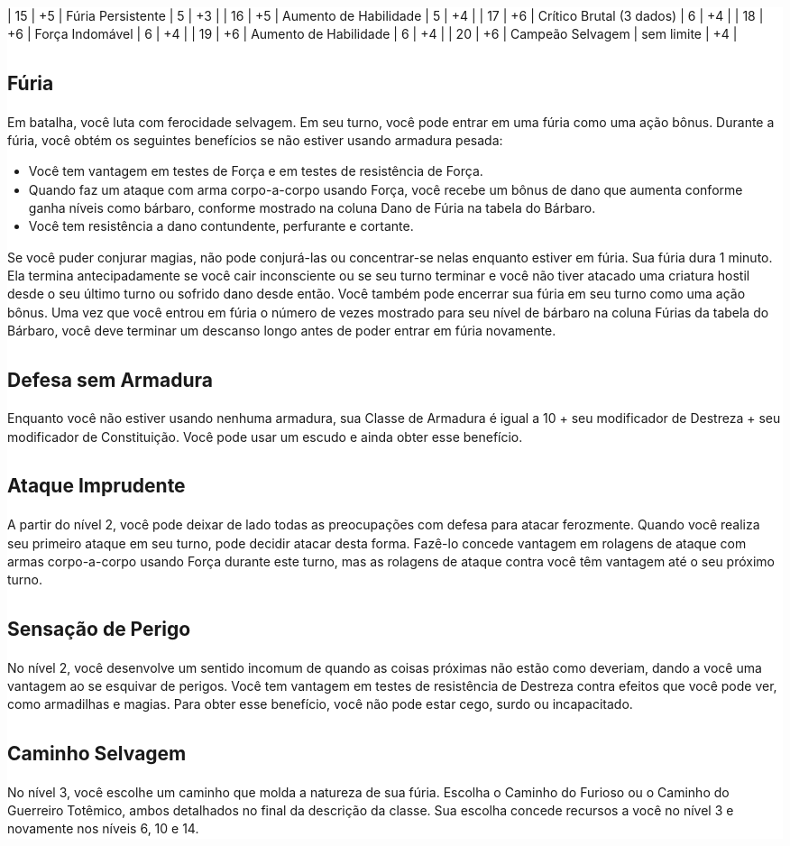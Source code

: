 | 15 | +5 | Fúria Persistente | 5 | +3 |
| 16 | +5 | Aumento de Habilidade | 5 | +4 |
| 17 | +6 | Crítico Brutal (3 dados) | 6 | +4 |
| 18 | +6 | Força Indomável | 6 | +4 |
| 19 | +6 | Aumento de Habilidade | 6 | +4 |
| 20 | +6 | Campeão Selvagem | sem limite | +4 |

## Fúria
Em batalha, você luta com ferocidade selvagem. Em seu turno, você pode entrar em uma fúria como uma ação bônus.
Durante a fúria, você obtém os seguintes benefícios se não estiver usando armadura pesada:

- Você tem vantagem em testes de Força e em testes de resistência de Força.
- Quando faz um ataque com arma corpo-a-corpo usando Força, você recebe um bônus de dano que aumenta conforme ganha níveis como bárbaro, conforme mostrado na coluna Dano de Fúria na tabela do Bárbaro.
- Você tem resistência a dano contundente, perfurante e cortante.

Se você puder conjurar magias, não pode conjurá-las ou concentrar-se nelas enquanto estiver em fúria.
Sua fúria dura 1 minuto. Ela termina antecipadamente se você cair inconsciente ou se seu turno terminar e você não tiver atacado uma criatura hostil desde o seu último turno ou sofrido dano desde então. Você também pode encerrar sua fúria em seu turno como uma ação bônus.
Uma vez que você entrou em fúria o número de vezes mostrado para seu nível de bárbaro na coluna Fúrias da tabela do Bárbaro, você deve terminar um descanso longo antes de poder entrar em fúria novamente.

## Defesa sem Armadura
Enquanto você não estiver usando nenhuma armadura, sua Classe de Armadura é igual a 10 + seu modificador de Destreza + seu modificador de Constituição. Você pode usar um escudo e ainda obter esse benefício.

## Ataque Imprudente
A partir do nível 2, você pode deixar de lado todas as preocupações com defesa para atacar ferozmente. Quando você realiza seu primeiro ataque em seu turno, pode decidir atacar desta forma. Fazê-lo concede vantagem em rolagens de ataque com armas corpo-a-corpo usando Força durante este turno, mas as rolagens de ataque contra você têm vantagem até o seu próximo turno.

## Sensação de Perigo
No nível 2, você desenvolve um sentido incomum de quando as coisas próximas não estão como deveriam, dando a você uma vantagem ao se esquivar de perigos. Você tem vantagem em testes de resistência de Destreza contra efeitos que você pode ver, como armadilhas e magias. Para obter esse benefício, você não pode estar cego, surdo ou incapacitado.

## Caminho Selvagem
No nível 3, você escolhe um caminho que molda a natureza de sua fúria. Escolha o Caminho do Furioso ou o Caminho do Guerreiro Totêmico, ambos detalhados no final da descrição da classe. Sua escolha concede recursos a você no nível 3 e novamente nos níveis 6, 10 e 14.
